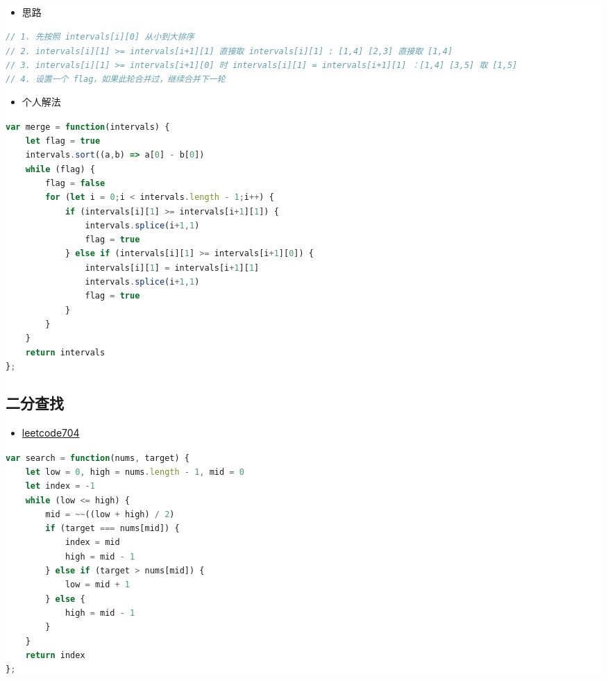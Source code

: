 * 思路

```js
// 1. 先按照 intervals[i][0] 从小到大排序
// 2. intervals[i][1] >= intervals[i+1][1] 直接取 intervals[i][1] : [1,4] [2,3] 直接取 [1,4]
// 3. intervals[i][1] >= intervals[i+1][0] 时 intervals[i][1] = intervals[i+1][1] ：[1,4] [3,5] 取 [1,5]  
// 4. 设置一个 flag，如果此轮合并过，继续合并下一轮  
```

* 个人解法

```js
var merge = function(intervals) {
    let flag = true 
    intervals.sort((a,b) => a[0] - b[0])
    while (flag) {
        flag = false
        for (let i = 0;i < intervals.length - 1;i++) {
            if (intervals[i][1] >= intervals[i+1][1]) {
                intervals.splice(i+1,1)
                flag = true
            } else if (intervals[i][1] >= intervals[i+1][0]) {
                intervals[i][1] = intervals[i+1][1]
                intervals.splice(i+1,1)
                flag = true
            }     
        }
    }
    return intervals
};
```

## 二分查找

* [leetcode704](https://leetcode-cn.com/problems/binary-search/)

```js
var search = function(nums, target) {
    let low = 0, high = nums.length - 1, mid = 0
    let index = -1
    while (low <= high) {
        mid = ~~((low + high) / 2)
        if (target === nums[mid]) {
            index = mid
            high = mid - 1
        } else if (target > nums[mid]) {
            low = mid + 1
        } else {
            high = mid - 1
        }
    }
    return index
};
```
